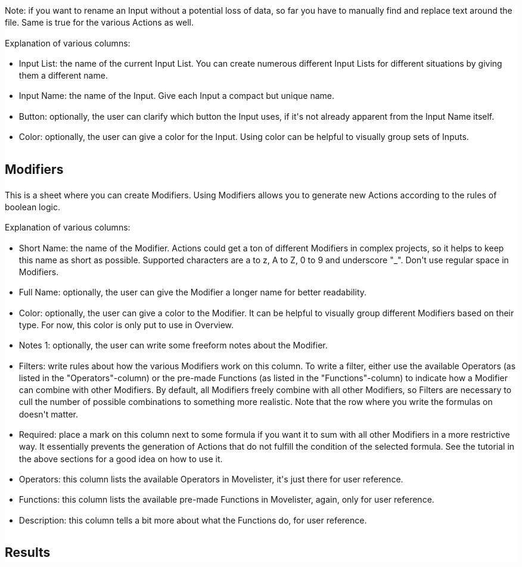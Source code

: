 Note: if you want to rename an Input without a potential loss of data, so far you have to manually find and replace text around the file. Same is true for the various Actions as well.

Explanation of various columns:

* Input List: the name of the current Input List. You can create numerous different Input Lists for different situations by giving them a different name.

* Input Name: the name of the Input. Give each Input a compact but unique name.

* Button: optionally, the user can clarify which button the Input uses, if it's not already apparent from the Input Name itself.

* Color: optionally, the user can give a color for the Input. Using color can be helpful to visually group sets of Inputs.



## Modifiers

This is a sheet where you can create Modifiers. Using Modifiers allows you to generate new Actions according to the rules of boolean logic.

Explanation of various columns:

* Short Name: the name of the Modifier. Actions could get a ton of different Modifiers in complex projects, so it helps to keep this name as short as possible. Supported characters are a to z, A to Z, 0 to 9 and underscore "_". Don't use regular space in Modifiers.

* Full Name: optionally, the user can give the Modifier a longer name for better readability.

* Color: optionally, the user can give a color to the Modifier. It can be helpful to visually group different Modifiers based on their type. For now, this color is only put to use in Overview.

* Notes 1: optionally, the user can write some freeform notes about the Modifier.

* Filters: write rules about how the various Modifiers work on this column. To write a filter, either use the available Operators (as listed in the "Operators"-column) or the pre-made Functions (as listed in the "Functions"-column) to indicate how a Modifier can combine with other Modifiers. By default, all Modifiers freely combine with all other Modifiers, so Filters are necessary to cull the number of possible combinations to something more realistic. Note that the row where you write the formulas on doesn't matter.

* Required: place a mark on this column next to some formula if you want it to sum with all other Modifiers in a more restrictive way. It essentially prevents the generation of Actions that do not fulfill the condition of the selected formula. See the tutorial in the above sections for a good idea on how to use it.

* Operators: this column lists the available Operators in Movelister, it's just there for user reference.

* Functions: this column lists the available pre-made Functions in Movelister, again, only for user reference.

* Description: this column tells a bit more about what the Functions do, for user reference.



## Results
